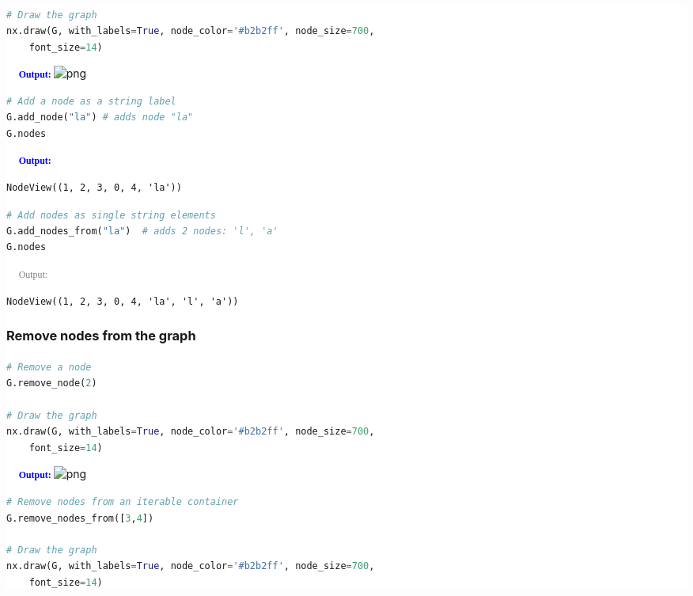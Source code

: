 
```python
# Draw the graph
nx.draw(G, with_labels=True, node_color='#b2b2ff', node_size=700, 
	font_size=14)
```


&nbsp; &nbsp; <span style="color:blue; font-family:Calibri; font-size: 85%; font-weight: Bold">Output: </span>
![png]({{site.baseurl}}/assets/social-network-analysis-introduction-to-networkx/output_20_0.png)



```python
# Add a node as a string label
G.add_node("la") # adds node "la"
G.nodes
```

&nbsp; &nbsp; <span style="color:blue; font-family:Calibri; font-size: 85%; font-weight: Bold">Output: </span>

    NodeView((1, 2, 3, 0, 4, 'la'))




```python
# Add nodes as single string elements
G.add_nodes_from("la")  # adds 2 nodes: 'l', 'a'
G.nodes
```


&nbsp; &nbsp; <span style="color:#808080; font-family:Calibri; font-size: 85%">Output: </span>

    NodeView((1, 2, 3, 0, 4, 'la', 'l', 'a'))



### Remove nodes from the graph


```python
# Remove a node
G.remove_node(2)

# Draw the graph
nx.draw(G, with_labels=True, node_color='#b2b2ff', node_size=700, 
	font_size=14)
```


&nbsp; &nbsp; <span style="color:blue; font-family:Calibri; font-size: 85%; font-weight: Bold">Output: </span>
![png]({{site.baseurl}}/assets/social-network-analysis-introduction-to-networkx/output_24_0.png)



```python
# Remove nodes from an iterable container
G.remove_nodes_from([3,4])

# Draw the graph
nx.draw(G, with_labels=True, node_color='#b2b2ff', node_size=700, 
	font_size=14)
```
